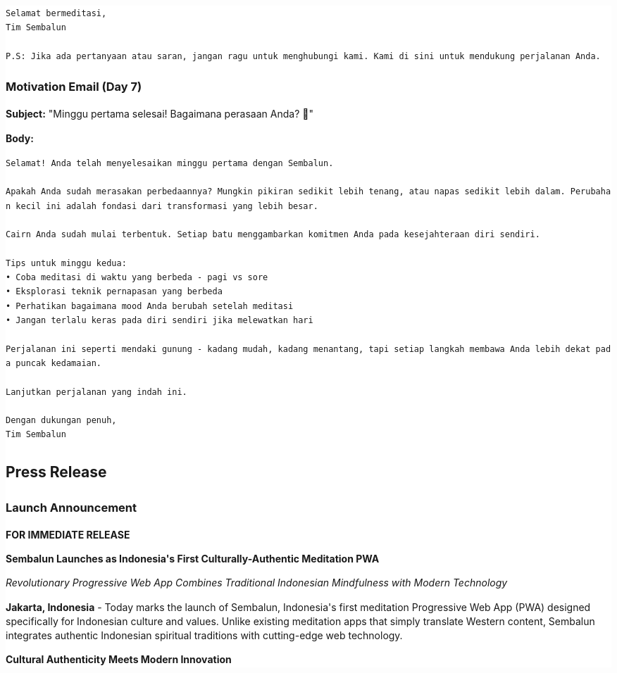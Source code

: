 ```
Selamat bermeditasi,
Tim Sembalun

P.S: Jika ada pertanyaan atau saran, jangan ragu untuk menghubungi kami. Kami di sini untuk mendukung perjalanan Anda.
```

### Motivation Email (Day 7)
**Subject:** "Minggu pertama selesai! Bagaimana perasaan Anda? 🌱"

**Body:**
```
Selamat! Anda telah menyelesaikan minggu pertama dengan Sembalun.

Apakah Anda sudah merasakan perbedaannya? Mungkin pikiran sedikit lebih tenang, atau napas sedikit lebih dalam. Perubahan kecil ini adalah fondasi dari transformasi yang lebih besar.

Cairn Anda sudah mulai terbentuk. Setiap batu menggambarkan komitmen Anda pada kesejahteraan diri sendiri.

Tips untuk minggu kedua:
• Coba meditasi di waktu yang berbeda - pagi vs sore
• Eksplorasi teknik pernapasan yang berbeda
• Perhatikan bagaimana mood Anda berubah setelah meditasi
• Jangan terlalu keras pada diri sendiri jika melewatkan hari

Perjalanan ini seperti mendaki gunung - kadang mudah, kadang menantang, tapi setiap langkah membawa Anda lebih dekat pada puncak kedamaian.

Lanjutkan perjalanan yang indah ini.

Dengan dukungan penuh,
Tim Sembalun
```

## Press Release

### Launch Announcement
**FOR IMMEDIATE RELEASE**

**Sembalun Launches as Indonesia's First Culturally-Authentic Meditation PWA**

*Revolutionary Progressive Web App Combines Traditional Indonesian Mindfulness with Modern Technology*

**Jakarta, Indonesia** - Today marks the launch of Sembalun, Indonesia's first meditation Progressive Web App (PWA) designed specifically for Indonesian culture and values. Unlike existing meditation apps that simply translate Western content, Sembalun integrates authentic Indonesian spiritual traditions with cutting-edge web technology.

**Cultural Authenticity Meets Modern Innovation**
